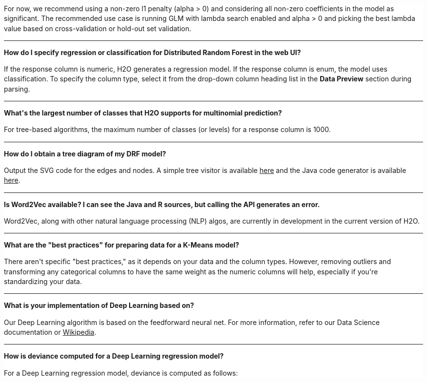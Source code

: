 For now, we recommend using a non-zero l1 penalty (alpha  > 0) and considering all non-zero coefficients in the model as significant. The recommended use case is running GLM with lambda search enabled and alpha > 0 and picking the best lambda value based on cross-validation or hold-out set validation.

---

**How do I specify regression or classification for Distributed Random Forest in the web UI?**


If the response column is numeric, H2O generates a regression model. If the response column is enum, the model uses classification. To specify the column type, select it from the drop-down column heading list in the **Data Preview** section during parsing. 

---

**What's the largest number of classes that H2O supports for multinomial prediction?**

For tree-based algorithms, the maximum number of classes (or levels) for a response column is 1000. 

---

**How do I obtain a tree diagram of my DRF model?**

Output the SVG code for the edges and nodes. A simple tree visitor is available [here](https://github.com/h2oai/h2o-3/blob/master/h2o-algos/src/main/java/hex/tree/TreeVisitor.java) and the Java code generator is available [here](https://github.com/h2oai/h2o-3/blob/master/h2o-algos/src/main/java/hex/tree/TreeJCodeGen.java). 

---

**Is Word2Vec available? I can see the Java and R sources, but calling the API generates an error.**

Word2Vec, along with other natural language processing (NLP) algos, are currently in development in the current version of H2O. 

---

**What are the "best practices" for preparing data for a K-Means model?**

There aren't specific "best practices," as it depends on your data and the column types. However, removing outliers and transforming any categorical columns to have the same weight as the numeric columns will help, especially if you're standardizing your data. 


---

**What is your implementation of Deep Learning based on?**

 Our Deep Learning algorithm is based on the feedforward neural net. For more information, refer to our Data Science documentation or [Wikipedia](https://en.wikipedia.org/wiki/Feedforward_neural_network). 

---

**How is deviance computed for a Deep Learning regression model?**

For a Deep Learning regression model, deviance is computed as follows: 
